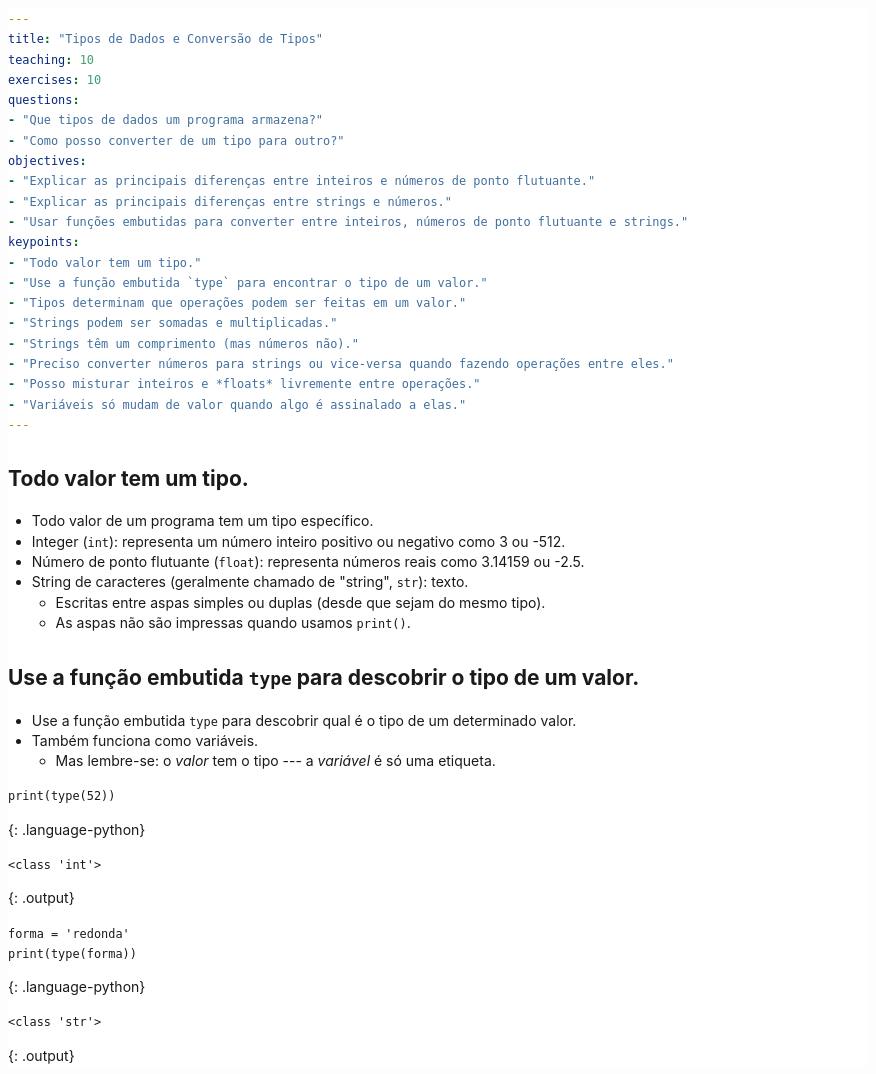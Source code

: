 ```yaml
---
title: "Tipos de Dados e Conversão de Tipos"
teaching: 10
exercises: 10
questions:
- "Que tipos de dados um programa armazena?"
- "Como posso converter de um tipo para outro?"
objectives:
- "Explicar as principais diferenças entre inteiros e números de ponto flutuante."
- "Explicar as principais diferenças entre strings e números."
- "Usar funções embutidas para converter entre inteiros, números de ponto flutuante e strings."
keypoints:
- "Todo valor tem um tipo."
- "Use a função embutida `type` para encontrar o tipo de um valor."
- "Tipos determinam que operações podem ser feitas em um valor."
- "Strings podem ser somadas e multiplicadas."
- "Strings têm um comprimento (mas números não)."
- "Preciso converter números para strings ou vice-versa quando fazendo operações entre eles."
- "Posso misturar inteiros e *floats* livremente entre operações."
- "Variáveis só mudam de valor quando algo é assinalado a elas."
---
```



## Todo valor tem um tipo.

*  Todo valor de um programa tem um tipo específico.
*  Integer (`int`): representa um número inteiro positivo ou negativo como 3 ou -512.
*  Número de ponto flutuante (`float`): representa números reais como 3.14159 ou -2.5.
*  String de caracteres (geralmente chamado de "string", `str`): texto.
    *   Escritas entre aspas simples ou duplas (desde que sejam do mesmo tipo).
    *   As aspas não são impressas quando usamos `print()`.



## Use a função embutida `type` para descobrir o tipo de um valor.

*   Use a função embutida `type` para descobrir qual é o tipo de um determinado valor.
*   Também funciona como variáveis.
    *   Mas lembre-se: o *valor* tem o tipo --- a *variável* é só uma etiqueta.

~~~
print(type(52))
~~~
{: .language-python}
~~~
<class 'int'>
~~~
{: .output}

~~~
forma = 'redonda'
print(type(forma))
~~~
{: .language-python}
~~~
<class 'str'>
~~~
{: .output}
